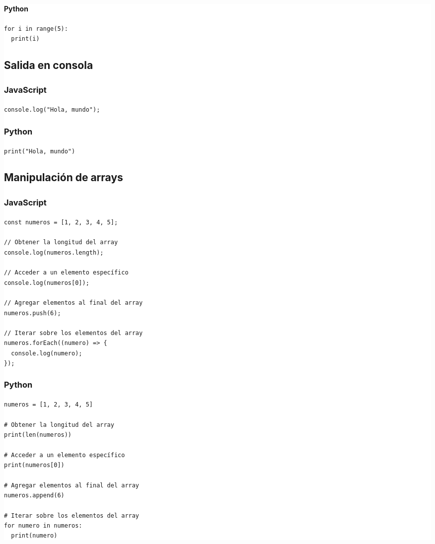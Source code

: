 #### Python

    for i in range(5):
      print(i)

## Salida en consola

### JavaScript

    console.log("Hola, mundo");

### Python

    print("Hola, mundo")

## Manipulación de arrays

### JavaScript

    const numeros = [1, 2, 3, 4, 5];
    
    // Obtener la longitud del array
    console.log(numeros.length);
    
    // Acceder a un elemento específico
    console.log(numeros[0]);
    
    // Agregar elementos al final del array
    numeros.push(6);
    
    // Iterar sobre los elementos del array
    numeros.forEach((numero) => {
      console.log(numero);
    });

### Python

    numeros = [1, 2, 3, 4, 5]
    
    # Obtener la longitud del array
    print(len(numeros))
    
    # Acceder a un elemento específico
    print(numeros[0])
    
    # Agregar elementos al final del array
    numeros.append(6)
    
    # Iterar sobre los elementos del array
    for numero in numeros:
      print(numero)
